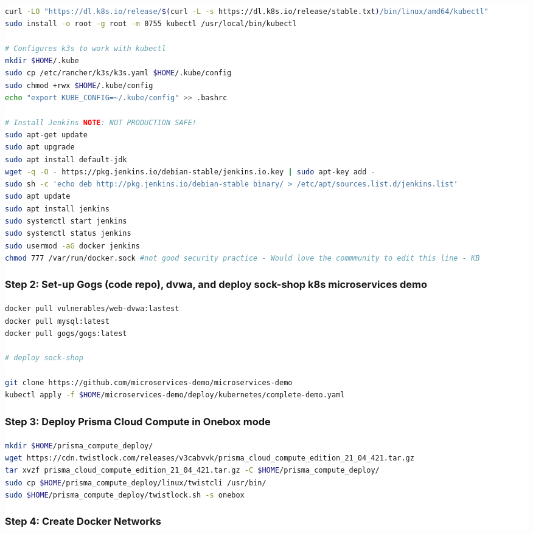 ```bash
curl -LO "https://dl.k8s.io/release/$(curl -L -s https://dl.k8s.io/release/stable.txt)/bin/linux/amd64/kubectl"
sudo install -o root -g root -m 0755 kubectl /usr/local/bin/kubectl

# Configures k3s to work with kubectl
mkdir $HOME/.kube
sudo cp /etc/rancher/k3s/k3s.yaml $HOME/.kube/config
sudo chmod +rwx $HOME/.kube/config
echo "export KUBE_CONFIG=~/.kube/config" >> .bashrc

# Install Jenkins NOTE: NOT PRODUCTION SAFE!
sudo apt-get update
sudo apt upgrade
sudo apt install default-jdk
wget -q -O - https://pkg.jenkins.io/debian-stable/jenkins.io.key | sudo apt-key add -
sudo sh -c 'echo deb http://pkg.jenkins.io/debian-stable binary/ > /etc/apt/sources.list.d/jenkins.list'
sudo apt update
sudo apt install jenkins
sudo systemctl start jenkins
sudo systemctl status jenkins
sudo usermod -aG docker jenkins
chmod 777 /var/run/docker.sock #not good security practice - Would love the commmunity to edit this line - KB
```

### Step 2: Set-up Gogs (code repo), dvwa, and deploy sock-shop k8s microservices demo

```bash
docker pull vulnerables/web-dvwa:lastest
docker pull mysql:latest
docker pull gogs/gogs:latest

# deploy sock-shop

git clone https://github.com/microservices-demo/microservices-demo
kubectl apply -f $HOME/microservices-demo/deploy/kubernetes/complete-demo.yaml
```

### Step 3: Deploy Prisma Cloud Compute in Onebox mode

```bash
mkdir $HOME/prisma_compute_deploy/
wget https://cdn.twistlock.com/releases/v3cabvvk/prisma_cloud_compute_edition_21_04_421.tar.gz
tar xvzf prisma_cloud_compute_edition_21_04_421.tar.gz -C $HOME/prisma_compute_deploy/
sudo cp $HOME/prisma_compute_deploy/linux/twistcli /usr/bin/
sudo $HOME/prisma_compute_deploy/twistlock.sh -s onebox
```

### Step 4: Create Docker Networks
